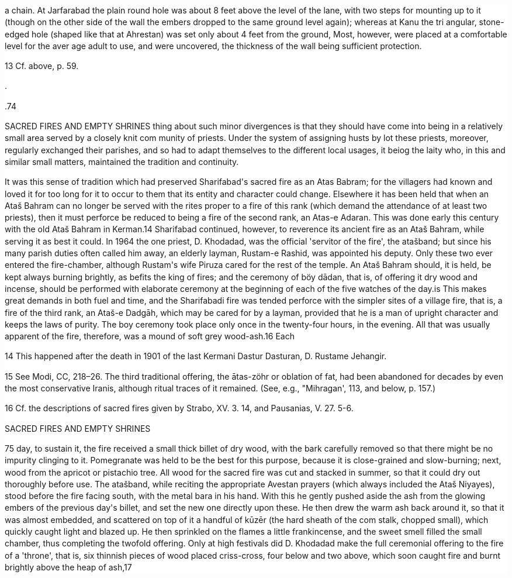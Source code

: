 
a chain. At Jarfarabad the plain round hole was about 8 feet above the level of the lane, with two steps for mounting up to it (though on the other side of the wall the embers dropped to the same ground level again); whereas at Kanu the tri angular, stone-edged hole (shaped like that at Ahrestan) was set only about 4 feet from the ground, Most, however, were placed at a comfortable level for the aver age adult to use, and were uncovered, the thickness of the wall being sufficient protection.

13 Cf. above, p. 59.

.

.74

SACRED FIRES AND EMPTY SHRINES thing about such minor divergences is that they should have come into being in a relatively small area served by a closely knit com munity of priests. Under the system of assigning husts by lot these priests, moreover, regularly exchanged their parishes, and so had to adapt themselves to the different local usages, it beiog the laity who, in this and similar small matters, maintained the tradition and continuity.

It was this sense of tradition which had preserved Sharifabad's sacred fire as an Atas Babram; for the villagers had known and loved it for too long for it to occur to them that its entity and character could change. Elsewhere it has been held that when an Ataš Bahram can no longer be served with the rites proper to a fire of this rank (which demand the attendance of at least two priests), then it must perforce be reduced to being a fire of the second rank, an Atas-e Adaran. This was done early this century with the old Ataš Bahram in Kerman.14 Sharifabad continued, however, to reverence its ancient fire as an Ataš Bahram, while serving it as best it could. In 1964 the one priest, D. Khodadad, was the official 'servitor of the fire', the atašband; but since his many parish duties often called him away, an elderly layman, Rustam-e Rashid, was appointed his deputy. Only these two ever entered the fire-chamber, although Rustam's wife Piruza cared for the rest of the temple. An Ataš Bahram should, it is held, be kept always burning brightly, as befits the king of fires; and the ceremony of böy dādan, that is, of offering it dry wood and incense, should be performed with elaborate ceremony at the beginning of each of the five watches of the day.is This makes great demands in both fuel and time, and the Sharifabadi fire was tended perforce with the simpler sites of a village fire, that is, a fire of the third rank, an Ataš-e Dadgāh, which may be cared for by a layman, provided that he is a man of upright character and keeps the laws of purity. The boy ceremony took place only once in the twenty-four hours, in the evening. All that was usually apparent of the fire, therefore, was a mound of soft grey wood-ash.16 Each

14 This happened after the death in 1901 of the last Kermani Dastur Dasturan, D. Rustame Jehangir.

15 See Modi, CC, 218–26. The third traditional offering, the ātas-zöhr or oblation of fat, had been abandoned for decades by even the most conservative Iranis, although ritual traces of it remained. (See, e.g., "Mihragan', 113, and below, p. 157.)

16 Cf. the descriptions of sacred fires given by Strabo, XV. 3. 14, and Pausanias, V. 27. 5-6.

SACRED FIRES AND EMPTY SHRINES

75 day, to sustain it, the fire received a small thick billet of dry wood, with the bark carefully removed so that there might be no impurity clinging to it. Pomegranate was held to be the best for this purpose, because it is close-grained and slow-burning; next, wood from the apricot or pistachio tree. All wood for the sacred fire was cut and stacked in summer, so that it could dry out thoroughly before use. The atašband, while reciting the appropriate Avestan prayers (which always included the Ataš Niyayes), stood before the fire facing south, with the metal bara in his hand. With this he gently pushed aside the ash from the glowing embers of the previous day's billet, and set the new one directly upon these. He then drew the warm ash back around it, so that it was almost embedded, and scattered on top of it a handful of kūzēr (the hard sheath of the com stalk, chopped small), which quickly caught light and blazed up. He then sprinkled on the flames a little frankincense, and the sweet smell filled the small chamber, thus completing the twofold offering. Only at high festivals did D. Khodadad make the full ceremonial offering to the fire of a 'throne', that is, six thinnish pieces of wood placed criss-cross, four below and two above, which soon caught fire and burnt brightly above the heap of ash,17
